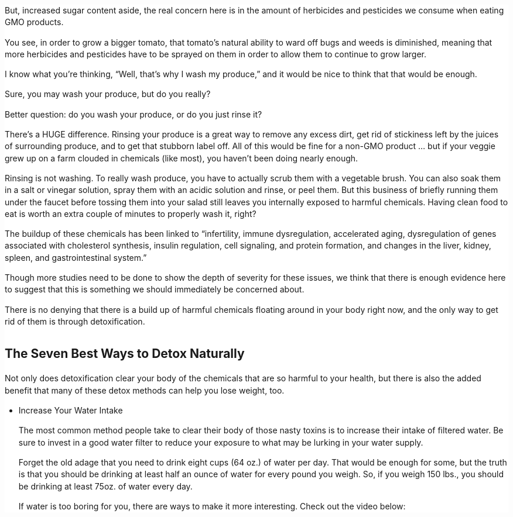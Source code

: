 <p>But, increased sugar content aside, the real concern here is in the amount of herbicides and pesticides we consume when eating GMO products.</p>

<p>You see, in order to grow a bigger tomato, that tomato’s natural ability to ward off bugs and weeds is diminished, meaning that more herbicides and pesticides have to be sprayed on them in order to allow them to continue to grow larger.</p>

<p>I know what you’re thinking, “Well, that’s why I wash my produce,” and it would be nice to think that that would be enough.</p>

<p>Sure, you may wash your produce, but do you really?</p>

<p>Better question: do you wash your produce, or do you just rinse it?</p>

<p>There’s a HUGE difference. Rinsing your produce is a great way to remove any excess dirt, get rid of stickiness left by the juices of surrounding produce, and to get that stubborn label off. All of this would be fine for a non-GMO product &hellip; but if your veggie grew up on a farm clouded in chemicals (like most), you haven’t been doing nearly enough.</p>

<p>Rinsing is not washing. To really wash produce, you have to actually scrub them with a vegetable brush. You can also soak them in a salt or vinegar solution, spray them with an acidic solution and rinse, or peel them. But this business of briefly running them under the faucet before tossing them into your salad still leaves you internally exposed to harmful chemicals. Having clean food to eat is worth an extra couple of minutes to properly wash it, right?</p>

<p>The buildup of these chemicals has been linked to “infertility, immune dysregulation, accelerated aging, dysregulation of genes associated with cholesterol synthesis, insulin regulation, cell signaling, and protein formation, and changes in the liver, kidney, spleen, and gastrointestinal system.”</p>

<p>Though more studies need to be done to show the depth of severity for these issues, we think that there is enough evidence here to suggest that this is something we should immediately be concerned about.</p>

<p>There is no denying that there is a build up of harmful chemicals floating around in your body right now, and the only way to get rid of them is through detoxification.</p>

<h2 id="the-seven-best-ways-to-detox-naturally">The Seven Best Ways to Detox Naturally</h2>

<p>Not only does detoxification clear your body of the chemicals that are so harmful to your health, but there is also the added benefit that many of these detox methods can help you lose weight, too.</p>

<ul>
<li><p>Increase Your Water Intake</p>

<p>The most common method people take to clear their body of those nasty toxins is to increase their intake of filtered water. Be sure to invest in a good water filter to reduce your exposure to what may be lurking in your water supply.</p>

<p>Forget the old adage that you need to drink eight cups (64 oz.) of water per day. That would be enough for some, but the truth is that you should be drinking at least half an ounce of water for every pound you weigh. So, if you weigh 150 lbs., you should be drinking at least 75oz. of water every day.</p>

<p>If water is too boring for you, there are ways to make it more interesting. Check out the video below:</p></li>
</ul>
